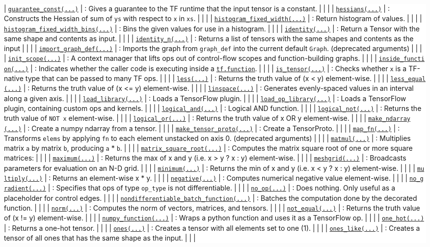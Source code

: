 | [`guarantee_const(...)`](https://www.tensorflow.org/api_docs/python/tf/guarantee_const) | : Gives a guarantee to the TF runtime that the input tensor is a constant. | | |
| [`hessians(...)`](https://www.tensorflow.org/api_docs/python/tf/hessians) | : Constructs the Hessian of sum of `ys` with respect to `x` in `xs`. | | |
| [`histogram_fixed_width(...)`](https://www.tensorflow.org/api_docs/python/tf/histogram_fixed_width) | : Return histogram of values. | | |
| [`histogram_fixed_width_bins(...)`](https://www.tensorflow.org/api_docs/python/tf/histogram_fixed_width_bins) | : Bins the given values for use in a histogram. | | |
| [`identity(...)`](https://www.tensorflow.org/api_docs/python/tf/identity) | : Return a Tensor with the same shape and contents as input. | | |
| [`identity_n(...)`](https://www.tensorflow.org/api_docs/python/tf/identity_n) | : Returns a list of tensors with the same shapes and contents as the input | | |
| [`import_graph_def(...)`](https://www.tensorflow.org/api_docs/python/tf/graph_util/import_graph_def) | : Imports the graph from `graph_def` into the current default `Graph`. (deprecated arguments) | | |
| [`init_scope(...)`](https://www.tensorflow.org/api_docs/python/tf/init_scope) | : A context manager that lifts ops out of control-flow scopes and function-building graphs. | | |
| [`inside_function(...)`](https://www.tensorflow.org/api_docs/python/tf/inside_function) | : Indicates whether the caller code is executing inside a [`tf.function`](https://www.tensorflow.org/api_docs/python/tf/function). | | |
| [`is_tensor(...)`](https://www.tensorflow.org/api_docs/python/tf/is_tensor) | : Checks whether `x` is a TF-native type that can be passed to many TF ops. | | |
| [`less(...)`](https://www.tensorflow.org/api_docs/python/tf/math/less) | : Returns the truth value of (x < y) element-wise. | | |
| [`less_equal(...)`](https://www.tensorflow.org/api_docs/python/tf/math/less_equal) | : Returns the truth value of (x <= y) element-wise. | | |
| [`linspace(...)`](https://www.tensorflow.org/api_docs/python/tf/linspace) | : Generates evenly-spaced values in an interval along a given axis. | | |
| [`load_library(...)`](https://www.tensorflow.org/api_docs/python/tf/load_library) | : Loads a TensorFlow plugin. | | |
| [`load_op_library(...)`](https://www.tensorflow.org/api_docs/python/tf/load_op_library) | : Loads a TensorFlow plugin, containing custom ops and kernels. | | |
| [`logical_and(...)`](https://www.tensorflow.org/api_docs/python/tf/math/logical_and) | : Logical AND function. | | |
| [`logical_not(...)`](https://www.tensorflow.org/api_docs/python/tf/math/logical_not) | : Returns the truth value of `NOT x` element-wise. | | |
| [`logical_or(...)`](https://www.tensorflow.org/api_docs/python/tf/math/logical_or) | : Returns the truth value of x OR y element-wise. | | |
| [`make_ndarray(...)`](https://www.tensorflow.org/api_docs/python/tf/make_ndarray) | : Create a numpy ndarray from a tensor. | | |
| [`make_tensor_proto(...)`](https://www.tensorflow.org/api_docs/python/tf/make_tensor_proto) | : Create a TensorProto. | | |
| [`map_fn(...)`](https://www.tensorflow.org/api_docs/python/tf/map_fn) | : Transforms `elems` by applying `fn` to each element unstacked on axis 0\. (deprecated arguments) | | |
| [`matmul(...)`](https://www.tensorflow.org/api_docs/python/tf/linalg/matmul) | : Multiplies matrix `a` by matrix `b`, producing `a` * `b`. | | |
| [`matrix_square_root(...)`](https://www.tensorflow.org/api_docs/python/tf/linalg/sqrtm) | : Computes the matrix square root of one or more square matrices: | | |
| [`maximum(...)`](https://www.tensorflow.org/api_docs/python/tf/math/maximum) | : Returns the max of x and y (i.e. x > y ? x : y) element-wise. | | |
| [`meshgrid(...)`](https://www.tensorflow.org/api_docs/python/tf/meshgrid) | : Broadcasts parameters for evaluation on an N-D grid. | | |
| [`minimum(...)`](https://www.tensorflow.org/api_docs/python/tf/math/minimum) | : Returns the min of x and y (i.e. x < y ? x : y) element-wise. | | |
| [`multiply(...)`](https://www.tensorflow.org/api_docs/python/tf/math/multiply) | : Returns an element-wise x * y. | | |
| [`negative(...)`](https://www.tensorflow.org/api_docs/python/tf/math/negative) | : Computes numerical negative value element-wise. | | |
| [`no_gradient(...)`](https://www.tensorflow.org/api_docs/python/tf/no_gradient) | : Specifies that ops of type `op_type` is not differentiable. | | |
| [`no_op(...)`](https://www.tensorflow.org/api_docs/python/tf/no_op) | : Does nothing. Only useful as a placeholder for control edges. | | |
| [`nondifferentiable_batch_function(...)`](https://www.tensorflow.org/api_docs/python/tf/nondifferentiable_batch_function) | : Batches the computation done by the decorated function. | | |
| [`norm(...)`](https://www.tensorflow.org/api_docs/python/tf/norm) | : Computes the norm of vectors, matrices, and tensors. | | |
| [`not_equal(...)`](https://www.tensorflow.org/api_docs/python/tf/math/not_equal) | : Returns the truth value of (x != y) element-wise. | | |
| [`numpy_function(...)`](https://www.tensorflow.org/api_docs/python/tf/numpy_function) | : Wraps a python function and uses it as a TensorFlow op. | | |
| [`one_hot(...)`](https://www.tensorflow.org/api_docs/python/tf/one_hot) | : Returns a one-hot tensor. | | |
| [`ones(...)`](https://www.tensorflow.org/api_docs/python/tf/ones) | : Creates a tensor with all elements set to one (1). | | |
| [`ones_like(...)`](https://www.tensorflow.org/api_docs/python/tf/ones_like) | : Creates a tensor of all ones that has the same shape as the input. | | |
